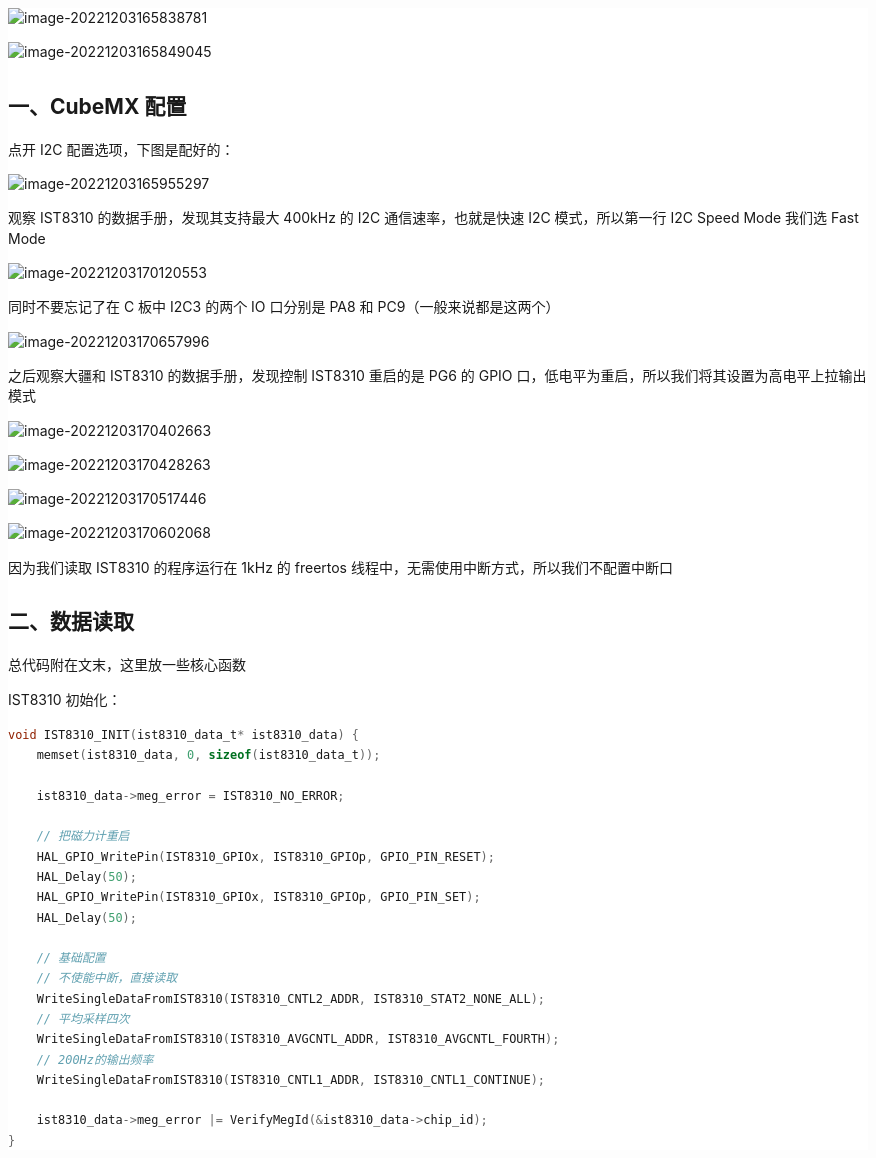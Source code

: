 ![image-20221203165838781](https://git.nrs-lab.com/LiMinghang23m/picgo-pic/-/raw/main/pictures/2023/01/18_11_47_22_cb339b7f55f945768a63e19be3cd41ae.png)

![image-20221203165849045](https://git.nrs-lab.com/LiMinghang23m/picgo-pic/-/raw/main/pictures/2023/01/18_11_47_36_a512864f9a89d5c414c277a5fb3f4361.png)

## 一、CubeMX 配置

点开 I2C 配置选项，下图是配好的：

![image-20221203165955297](https://git.nrs-lab.com/LiMinghang23m/picgo-pic/-/raw/main/pictures/2023/01/18_11_47_43_7f875afb73fef98a090324fdff56d29f.png)

观察 IST8310 的数据手册，发现其支持最大 400kHz 的 I2C 通信速率，也就是快速 I2C 模式，所以第一行 I2C Speed Mode 我们选 Fast Mode

![image-20221203170120553](https://git.nrs-lab.com/LiMinghang23m/picgo-pic/-/raw/main/pictures/2023/01/18_11_47_51_6f5500cbb2b3d40ab923e41aa41cc77d.png)

同时不要忘记了在 C 板中 I2C3 的两个 IO 口分别是 PA8 和 PC9（一般来说都是这两个）

![image-20221203170657996](https://git.nrs-lab.com/LiMinghang23m/picgo-pic/-/raw/main/pictures/2023/01/18_11_47_58_419c6a92d707ad6d6520b67d0a9058b5.png)

之后观察大疆和 IST8310 的数据手册，发现控制 IST8310 重启的是 PG6 的 GPIO 口，低电平为重启，所以我们将其设置为高电平上拉输出模式

![image-20221203170402663](https://git.nrs-lab.com/LiMinghang23m/picgo-pic/-/raw/main/pictures/2023/01/18_11_48_4_0ab146aa0575b26ce86a33907e7e10ab.png)

![image-20221203170428263](https://git.nrs-lab.com/LiMinghang23m/picgo-pic/-/raw/main/pictures/2023/01/18_11_48_10_c66eedc2e832c13207a918b0171db1a2.png)

![image-20221203170517446](https://git.nrs-lab.com/LiMinghang23m/picgo-pic/-/raw/main/pictures/2023/01/18_11_48_15_fa555c8a89213c55ea626d87074e9bca.png)

![image-20221203170602068](https://git.nrs-lab.com/LiMinghang23m/picgo-pic/-/raw/main/pictures/2023/01/18_11_48_19_4617ef0cf0b026a785287c1d8f916dd7.png)

因为我们读取 IST8310 的程序运行在 1kHz 的 freertos 线程中，无需使用中断方式，所以我们不配置中断口

## 二、数据读取

总代码附在文末，这里放一些核心函数

IST8310 初始化：

```C
void IST8310_INIT(ist8310_data_t* ist8310_data) {
    memset(ist8310_data, 0, sizeof(ist8310_data_t));

    ist8310_data->meg_error = IST8310_NO_ERROR;

    // 把磁力计重启
    HAL_GPIO_WritePin(IST8310_GPIOx, IST8310_GPIOp, GPIO_PIN_RESET);
    HAL_Delay(50);
    HAL_GPIO_WritePin(IST8310_GPIOx, IST8310_GPIOp, GPIO_PIN_SET);
    HAL_Delay(50);

    // 基础配置
    // 不使能中断，直接读取
    WriteSingleDataFromIST8310(IST8310_CNTL2_ADDR, IST8310_STAT2_NONE_ALL);
    // 平均采样四次
    WriteSingleDataFromIST8310(IST8310_AVGCNTL_ADDR, IST8310_AVGCNTL_FOURTH);
    // 200Hz的输出频率
    WriteSingleDataFromIST8310(IST8310_CNTL1_ADDR, IST8310_CNTL1_CONTINUE);

    ist8310_data->meg_error |= VerifyMegId(&ist8310_data->chip_id);
}
```
